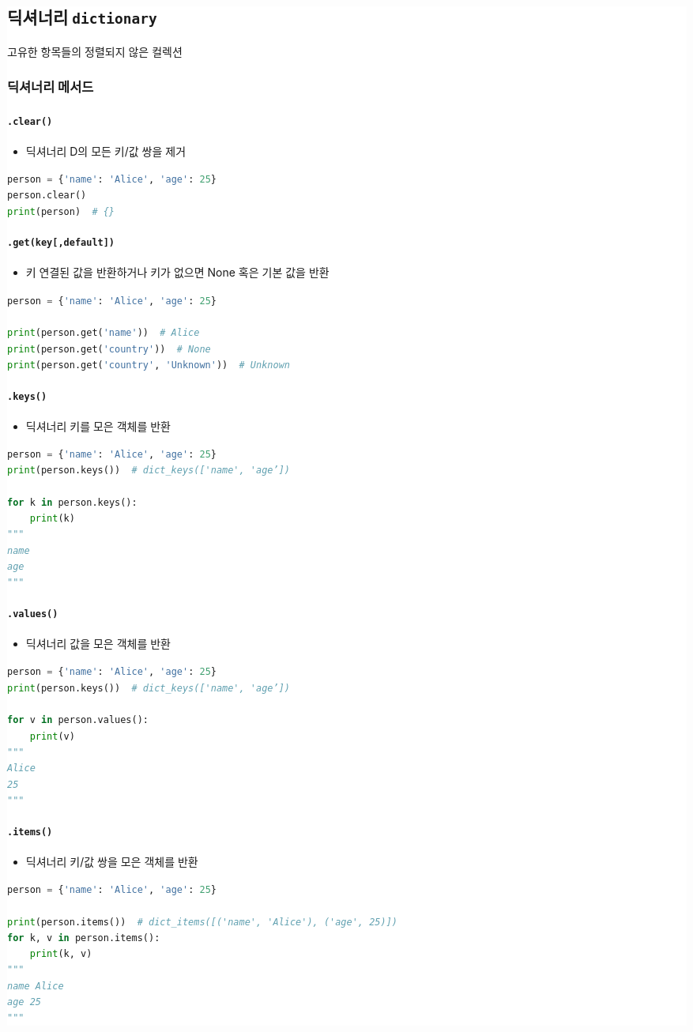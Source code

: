 ## 딕셔너리 `dictionary`
고유한 항목들의 정렬되지 않은 컬렉션

### 딕셔너리 메서드

#### `.clear()`
- 딕셔너리 D의 모든 키/값 쌍을 제거
``` python
person = {'name': 'Alice', 'age': 25}
person.clear()
print(person)  # {}
```

#### `.get(key[,default])`
- 키 연결된 값을 반환하거나 키가 없으면 None 혹은 기본 값을 반환
```python
person = {'name': 'Alice', 'age': 25}

print(person.get('name'))  # Alice
print(person.get('country'))  # None
print(person.get('country', 'Unknown'))  # Unknown
```

#### `.keys()`
- 딕셔너리 키를 모은 객체를 반환
```python
person = {'name': 'Alice', 'age': 25}
print(person.keys())  # dict_keys(['name', 'age’])

for k in person.keys():
    print(k)
"""
name
age
"""
```

#### `.values()`
- 딕셔너리 값을 모은 객체를 반환
```python
person = {'name': 'Alice', 'age': 25}
print(person.keys())  # dict_keys(['name', 'age’])

for v in person.values():
    print(v)
"""
Alice
25
"""
```

#### `.items()`
- 딕셔너리 키/값 쌍을 모은 객체를 반환
```python
person = {'name': 'Alice', 'age': 25}

print(person.items())  # dict_items([('name', 'Alice'), ('age', 25)])
for k, v in person.items():
    print(k, v)
"""
name Alice
age 25
"""
```
